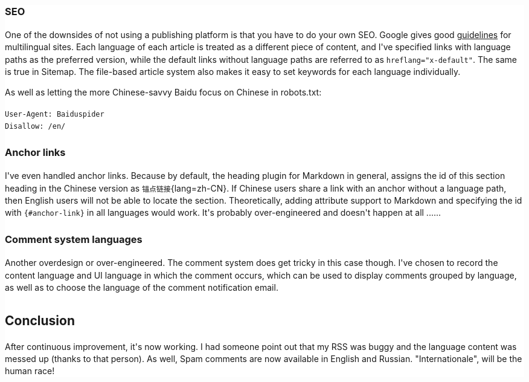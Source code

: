 ### SEO

One of the downsides of not using a publishing platform is that you have to do your own SEO. Google gives good [guidelines](https://developers.google.com/search/docs/specialty/international/) for multilingual sites. Each language of each article is treated as a different piece of content, and I've specified links with language paths as the preferred version, while the default links without language paths are referred to as `hreflang="x-default"`. The same is true in Sitemap. The file-based article system also makes it easy to set keywords for each language individually.

As well as letting the more Chinese-savvy Baidu focus on Chinese in robots.txt:

```
User-Agent: Baiduspider
Disallow: /en/
```

### Anchor links

I've even handled anchor links. Because by default, the heading plugin for Markdown in general, assigns the id of this section heading in the Chinese version as `锚点链接`{lang=zh-CN}. If Chinese users share a link with an anchor without a language path, then English users will not be able to locate the section. Theoretically, adding attribute support to Markdown and specifying the id with `{#anchor-link}` in all languages would work. It's probably over-engineered and doesn't happen at all ......

### Comment system languages

Another overdesign or over-engineered. The comment system does get tricky in this case though. I've chosen to record the content language and UI language in which the comment occurs, which can be used to display comments grouped by language, as well as to choose the language of the comment notification email.

## Conclusion

After continuous improvement, it's now working. I had someone point out that my RSS was buggy and the language content was messed up (thanks to that person). As well, Spam comments are now available in English and Russian. "Internationale", will be the human race!

[^note:grav]: In Grav, it is possible to create a hidden content page for storing multi-language versions of site configurations, but this approach requires the use of a custom theme that supports this feature.

[^write-to-learn]: Dallas Lu. [...原始文章是你自己写的，这个理解程度是他人作品所不能比的。整个过程既有输出的强化练习，又有高效地学习吸收...](https://x.com/dallaslu/status/1785720867571601637). 𝕏. 2024-05-01.
[^hejiayan]: 何加盐. [中文互联网正在加速崩塌](https://www.cnbeta.com.tw/articles/tech/1431972.htm). cnBeta. 2024-05-23. [MP](https://mp.weixin.qq.com/s/afg3zHPpEyRzSfOR1Aeh3w).
[^isolation]: darmau. [We are witnessing the insularization of Chinese civilization](https://darmau.co/en/article/we-are-witnessing-isolation-of-chinese-civilization). darmau.co. 2024-08-13.